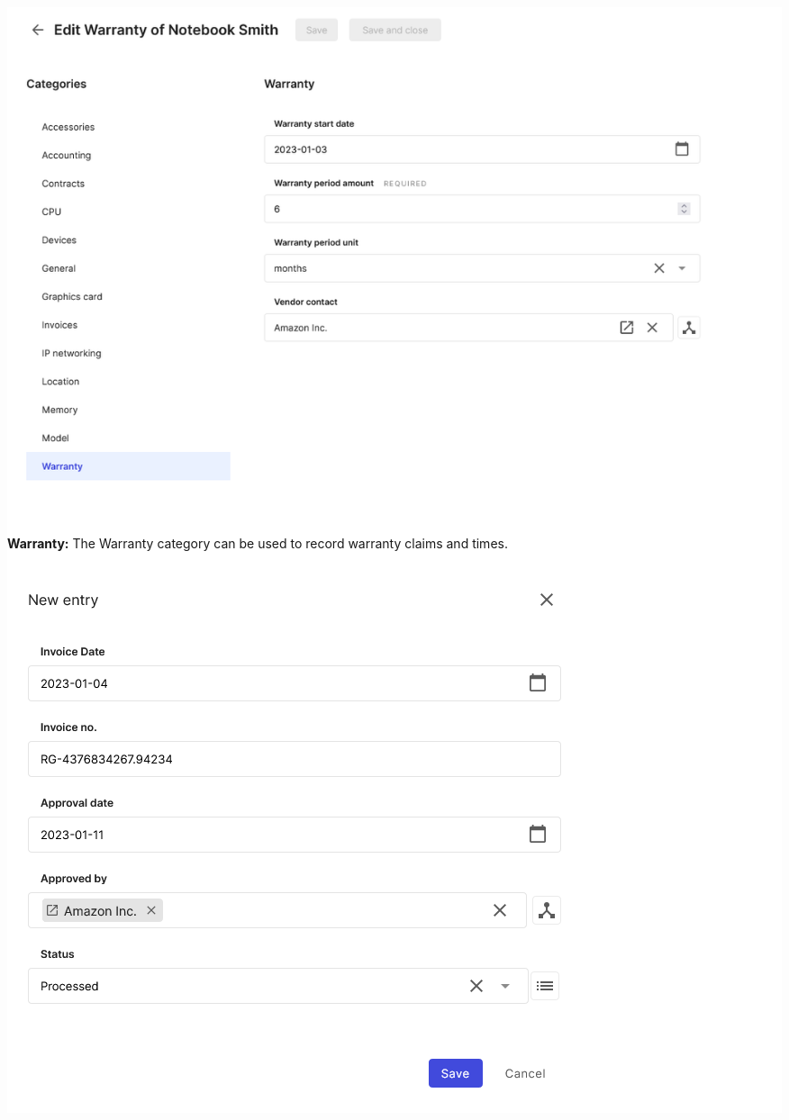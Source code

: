 [![Edit warranty](/docs/img/screenshots/create-buildings-rooms-and-workplaces/image026.png)](/docs/img/screenshots/create-buildings-rooms-and-workplaces/image026.png)

**Warranty:** The Warranty category can be used to record warranty claims and times.

[![Create new invoice](/docs/img/screenshots/create-buildings-rooms-and-workplaces/image027.png)](/docs/img/screenshots/create-buildings-rooms-and-workplaces/image027.png)
